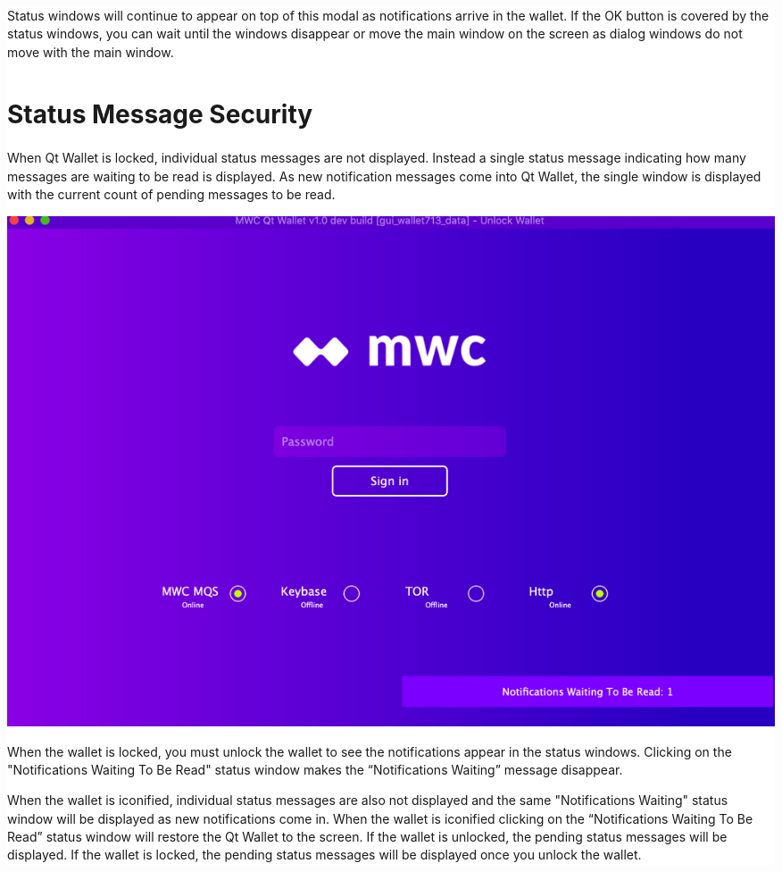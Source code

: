 Status windows will continue to appear on top of this modal as notifications arrive in the wallet. If the OK button is covered by the status windows, you can wait until the windows disappear or move the main window on the screen as dialog windows do not move with the main window. 

# Status Message Security

When Qt Wallet is locked, individual status messages are not displayed. Instead a single status message indicating how many messages are waiting to be read is displayed. As new notification messages come into Qt Wallet, the single window is displayed with the current count of pending messages to be read.

![image alt text](status_windows_images/image_6.png)

When the wallet is locked, you must unlock the wallet to see the notifications appear in the status windows. Clicking on the "Notifications Waiting To Be Read" status window makes the “Notifications Waiting” message disappear.

When the wallet is iconified, individual status messages are also not displayed and the same "Notifications Waiting" status window will be displayed as new notifications come in. When the wallet is iconified clicking on the “Notifications Waiting To Be Read” status window will restore the Qt Wallet to the screen. If the wallet is unlocked, the pending status messages will be displayed. If the wallet is locked, the pending status messages will be displayed once you unlock the wallet.
